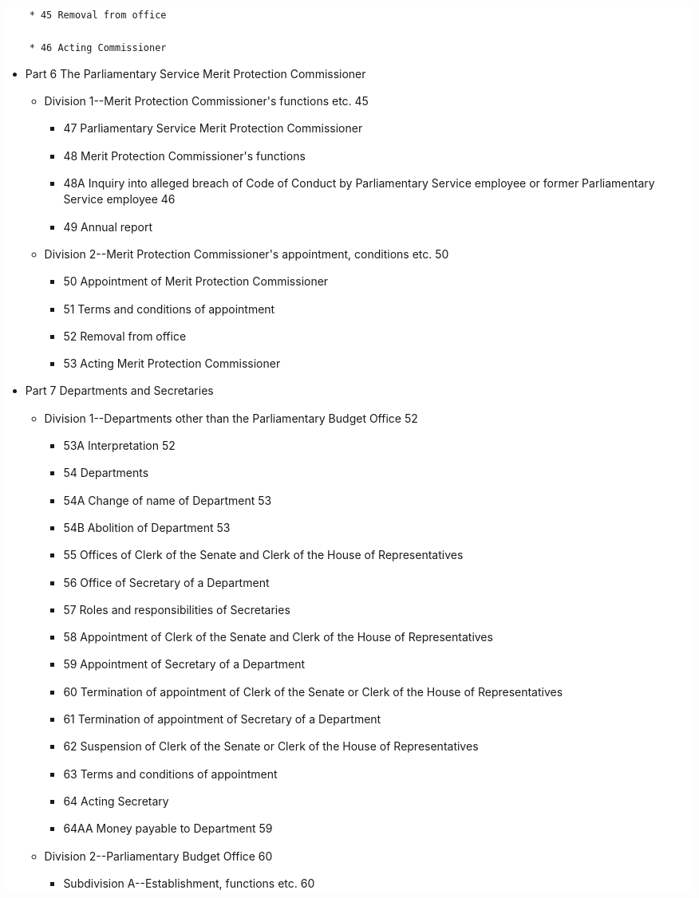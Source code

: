         * 45 Removal from office 

        * 46 Acting Commissioner 

  * Part 6 The Parliamentary Service Merit Protection Commissioner 

     * Division 1--Merit Protection Commissioner's functions etc.	45

        * 47 Parliamentary Service Merit Protection Commissioner 

        * 48 Merit Protection Commissioner's functions 

        * 48A	Inquiry into alleged breach of Code of Conduct by Parliamentary Service employee or former Parliamentary Service employee	46

        * 49 Annual report 

     * Division 2--Merit Protection Commissioner's appointment, conditions etc.	50

        * 50 Appointment of Merit Protection Commissioner 

        * 51 Terms and conditions of appointment 

        * 52 Removal from office 

        * 53 Acting Merit Protection Commissioner 

  * Part 7 Departments and Secretaries 

     * Division 1--Departments other than the Parliamentary Budget Office	52

        * 53A	Interpretation	52

        * 54 Departments 

        * 54A	Change of name of Department	53

        * 54B	Abolition of Department	53

        * 55 Offices of Clerk of the Senate and Clerk of the House of Representatives 

        * 56 Office of Secretary of a Department 

        * 57 Roles and responsibilities of Secretaries 

        * 58 Appointment of Clerk of the Senate and Clerk of the House of Representatives 

        * 59 Appointment of Secretary of a Department 

        * 60 Termination of appointment of Clerk of the Senate or Clerk of the House of Representatives 

        * 61 Termination of appointment of Secretary of a Department 

        * 62 Suspension of Clerk of the Senate or Clerk of the House of Representatives 

        * 63 Terms and conditions of appointment 

        * 64 Acting Secretary 

        * 64AA	Money payable to Department	59

     * Division 2--Parliamentary Budget Office	60

       * Subdivision A--Establishment, functions etc.	60

